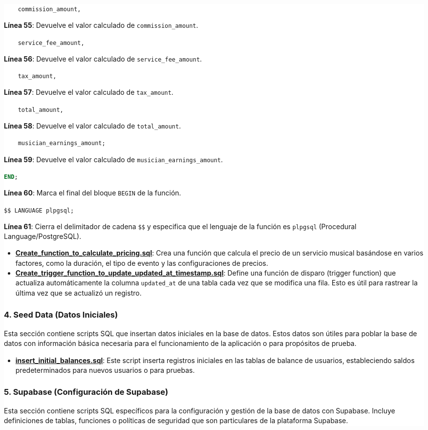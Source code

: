 ```sql
    commission_amount,
```
**Línea 55**: Devuelve el valor calculado de `commission_amount`.

```sql
    service_fee_amount,
```
**Línea 56**: Devuelve el valor calculado de `service_fee_amount`.

```sql
    tax_amount,
```
**Línea 57**: Devuelve el valor calculado de `tax_amount`.

```sql
    total_amount,
```
**Línea 58**: Devuelve el valor calculado de `total_amount`.

```sql
    musician_earnings_amount;
```
**Línea 59**: Devuelve el valor calculado de `musician_earnings_amount`.

```sql
END;
```
**Línea 60**: Marca el final del bloque `BEGIN` de la función.

```sql
$$ LANGUAGE plpgsql;
```
**Línea 61**: Cierra el delimitador de cadena `$$` y especifica que el lenguaje de la función es `plpgsql` (Procedural Language/PostgreSQL).
*   **[Create_function_to_calculate_pricing.sql](database/functions/Create_function_to_calculate_pricing.sql)**: Crea una función que calcula el precio de un servicio musical basándose en varios factores, como la duración, el tipo de evento y las configuraciones de precios.
*   **[Create_trigger_function_to_update_updated_at_timestamp.sql](database/functions/Create_trigger_function_to_update_updated_at_timestamp.sql)**: Define una función de disparo (trigger function) que actualiza automáticamente la columna `updated_at` de una tabla cada vez que se modifica una fila. Esto es útil para rastrear la última vez que se actualizó un registro.

### 4. Seed Data (Datos Iniciales)
Esta sección contiene scripts SQL que insertan datos iniciales en la base de datos. Estos datos son útiles para poblar la base de datos con información básica necesaria para el funcionamiento de la aplicación o para propósitos de prueba.

*   **[insert_initial_balances.sql](database/seed_data/insert_initial_balances.sql)**: Este script inserta registros iniciales en las tablas de balance de usuarios, estableciendo saldos predeterminados para nuevos usuarios o para pruebas.

### 5. Supabase (Configuración de Supabase)
Esta sección contiene scripts SQL específicos para la configuración y gestión de la base de datos con Supabase. Incluye definiciones de tablas, funciones o políticas de seguridad que son particulares de la plataforma Supabase.
